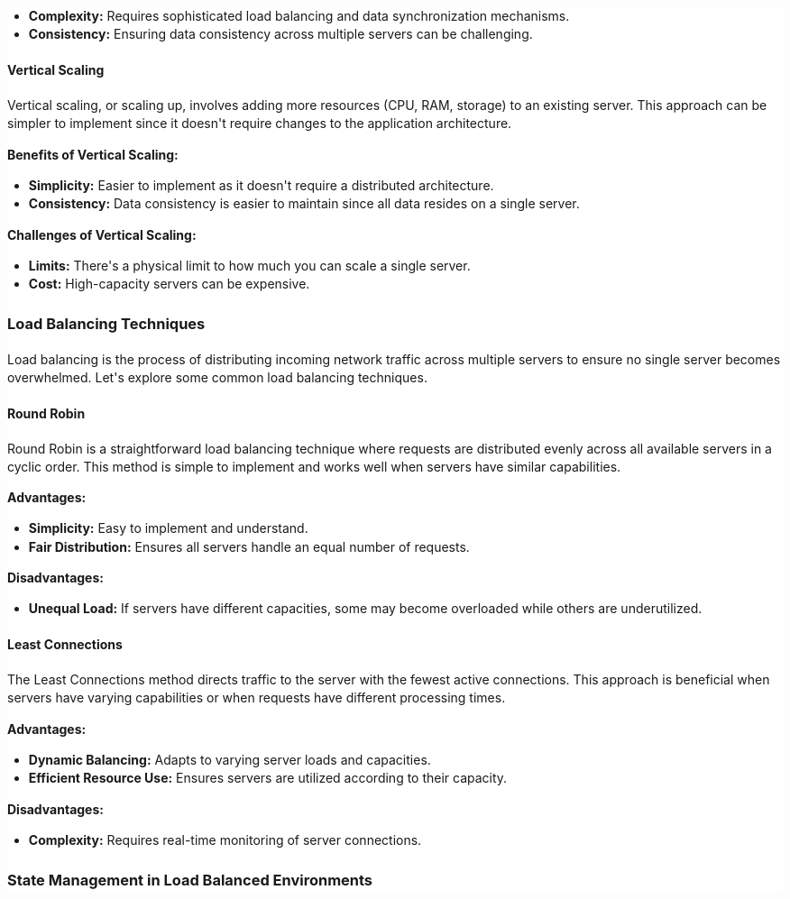 - **Complexity:** Requires sophisticated load balancing and data synchronization mechanisms.
- **Consistency:** Ensuring data consistency across multiple servers can be challenging.

#### Vertical Scaling

Vertical scaling, or scaling up, involves adding more resources (CPU, RAM, storage) to an existing server. This approach can be simpler to implement since it doesn't require changes to the application architecture.

**Benefits of Vertical Scaling:**

- **Simplicity:** Easier to implement as it doesn't require a distributed architecture.
- **Consistency:** Data consistency is easier to maintain since all data resides on a single server.

**Challenges of Vertical Scaling:**

- **Limits:** There's a physical limit to how much you can scale a single server.
- **Cost:** High-capacity servers can be expensive.

### Load Balancing Techniques

Load balancing is the process of distributing incoming network traffic across multiple servers to ensure no single server becomes overwhelmed. Let's explore some common load balancing techniques.

#### Round Robin

Round Robin is a straightforward load balancing technique where requests are distributed evenly across all available servers in a cyclic order. This method is simple to implement and works well when servers have similar capabilities.

**Advantages:**

- **Simplicity:** Easy to implement and understand.
- **Fair Distribution:** Ensures all servers handle an equal number of requests.

**Disadvantages:**

- **Unequal Load:** If servers have different capacities, some may become overloaded while others are underutilized.

#### Least Connections

The Least Connections method directs traffic to the server with the fewest active connections. This approach is beneficial when servers have varying capabilities or when requests have different processing times.

**Advantages:**

- **Dynamic Balancing:** Adapts to varying server loads and capacities.
- **Efficient Resource Use:** Ensures servers are utilized according to their capacity.

**Disadvantages:**

- **Complexity:** Requires real-time monitoring of server connections.

### State Management in Load Balanced Environments
